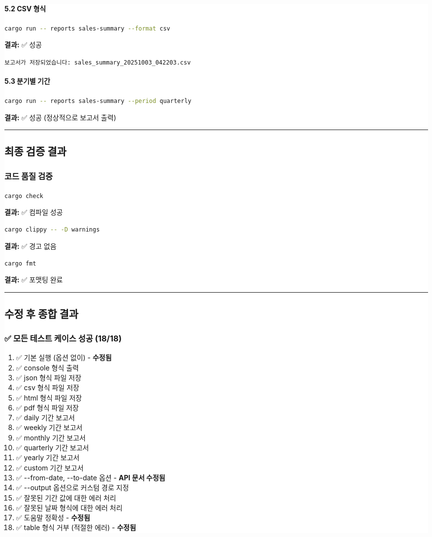 #### 5.2 CSV 형식
```bash
cargo run -- reports sales-summary --format csv
```
**결과:** ✅ 성공
```
보고서가 저장되었습니다: sales_summary_20251003_042203.csv
```

#### 5.3 분기별 기간
```bash
cargo run -- reports sales-summary --period quarterly
```
**결과:** ✅ 성공 (정상적으로 보고서 출력)

---

## 최종 검증 결과

### 코드 품질 검증
```bash
cargo check
```
**결과:** ✅ 컴파일 성공

```bash
cargo clippy -- -D warnings
```
**결과:** ✅ 경고 없음

```bash
cargo fmt
```
**결과:** ✅ 포맷팅 완료

---

## 수정 후 종합 결과

### ✅ 모든 테스트 케이스 성공 (18/18)

1. ✅ 기본 실행 (옵션 없이) - **수정됨**
2. ✅ console 형식 출력
3. ✅ json 형식 파일 저장
4. ✅ csv 형식 파일 저장
5. ✅ html 형식 파일 저장
6. ✅ pdf 형식 파일 저장
7. ✅ daily 기간 보고서
8. ✅ weekly 기간 보고서
9. ✅ monthly 기간 보고서
10. ✅ quarterly 기간 보고서
11. ✅ yearly 기간 보고서
12. ✅ custom 기간 보고서
13. ✅ --from-date, --to-date 옵션 - **API 문서 수정됨**
14. ✅ --output 옵션으로 커스텀 경로 지정
15. ✅ 잘못된 기간 값에 대한 에러 처리
16. ✅ 잘못된 날짜 형식에 대한 에러 처리
17. ✅ 도움말 정확성 - **수정됨**
18. ✅ table 형식 거부 (적절한 에러) - **수정됨**
